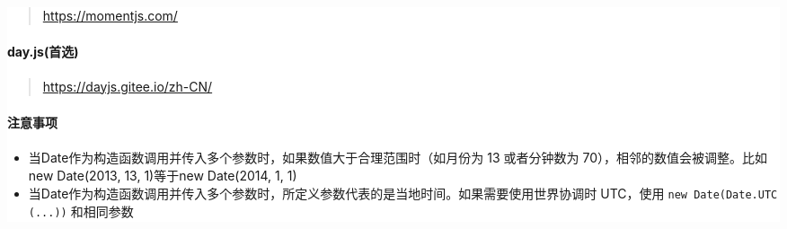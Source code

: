 > https://momentjs.com/



#### day.js(首选)

> https://dayjs.gitee.io/zh-CN/









#### 注意事项

* 当Date作为构造函数调用并传入多个参数时，如果数值大于合理范围时（如月份为 13 或者分钟数为 70），相邻的数值会被调整。比如 new Date(2013, 13, 1)等于new Date(2014, 1, 1)
* 当Date作为构造函数调用并传入多个参数时，所定义参数代表的是当地时间。如果需要使用世界协调时 UTC，使用 `new Date(Date.UTC(...))` 和相同参数



